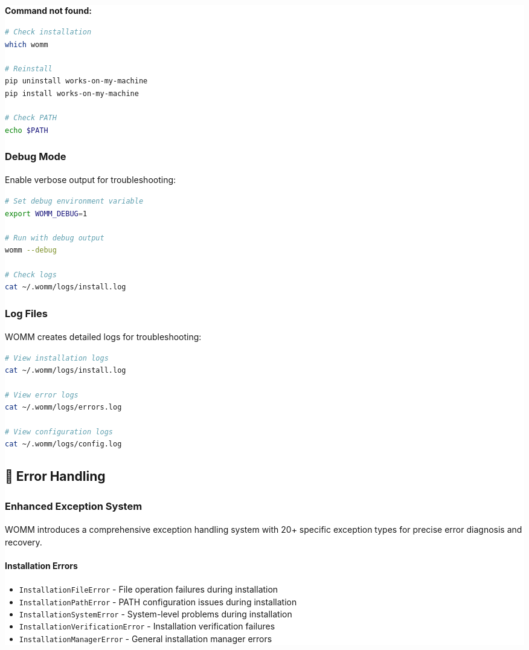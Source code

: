 **Command not found:**

```bash
# Check installation
which womm

# Reinstall
pip uninstall works-on-my-machine
pip install works-on-my-machine

# Check PATH
echo $PATH
```

### **Debug Mode**

Enable verbose output for troubleshooting:

```bash
# Set debug environment variable
export WOMM_DEBUG=1

# Run with debug output
womm --debug

# Check logs
cat ~/.womm/logs/install.log
```

### **Log Files**

WOMM creates detailed logs for troubleshooting:

```bash
# View installation logs
cat ~/.womm/logs/install.log

# View error logs
cat ~/.womm/logs/errors.log

# View configuration logs
cat ~/.womm/logs/config.log
```

## 🚨 Error Handling

### **Enhanced Exception System**
WOMM introduces a comprehensive exception handling system with 20+ specific exception types for precise error diagnosis and recovery.

#### **Installation Errors**
- `InstallationFileError` - File operation failures during installation
- `InstallationPathError` - PATH configuration issues during installation
- `InstallationSystemError` - System-level problems during installation
- `InstallationVerificationError` - Installation verification failures
- `InstallationManagerError` - General installation manager errors
